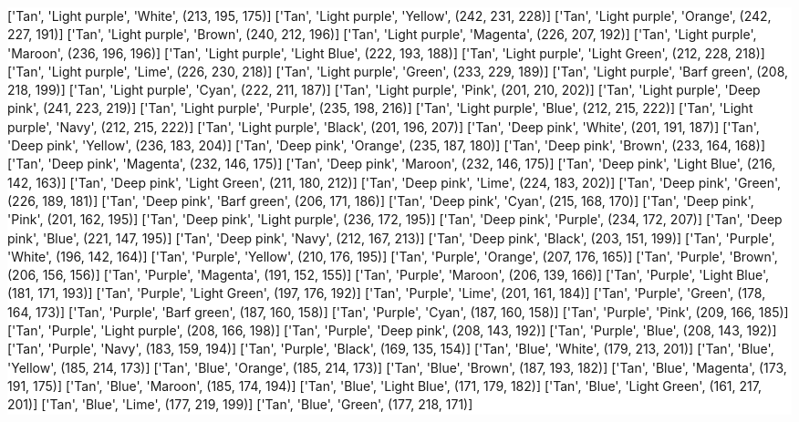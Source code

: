 ['Tan', 'Light purple', 'White', (213, 195, 175)]
['Tan', 'Light purple', 'Yellow', (242, 231, 228)]
['Tan', 'Light purple', 'Orange', (242, 227, 191)]
['Tan', 'Light purple', 'Brown', (240, 212, 196)]
['Tan', 'Light purple', 'Magenta', (226, 207, 192)]
['Tan', 'Light purple', 'Maroon', (236, 196, 196)]
['Tan', 'Light purple', 'Light Blue', (222, 193, 188)]
['Tan', 'Light purple', 'Light Green', (212, 228, 218)]
['Tan', 'Light purple', 'Lime', (226, 230, 218)]
['Tan', 'Light purple', 'Green', (233, 229, 189)]
['Tan', 'Light purple', 'Barf green', (208, 218, 199)]
['Tan', 'Light purple', 'Cyan', (222, 211, 187)]
['Tan', 'Light purple', 'Pink', (201, 210, 202)]
['Tan', 'Light purple', 'Deep pink', (241, 223, 219)]
['Tan', 'Light purple', 'Purple', (235, 198, 216)]
['Tan', 'Light purple', 'Blue', (212, 215, 222)]
['Tan', 'Light purple', 'Navy', (212, 215, 222)]
['Tan', 'Light purple', 'Black', (201, 196, 207)]
['Tan', 'Deep pink', 'White', (201, 191, 187)]
['Tan', 'Deep pink', 'Yellow', (236, 183, 204)]
['Tan', 'Deep pink', 'Orange', (235, 187, 180)]
['Tan', 'Deep pink', 'Brown', (233, 164, 168)]
['Tan', 'Deep pink', 'Magenta', (232, 146, 175)]
['Tan', 'Deep pink', 'Maroon', (232, 146, 175)]
['Tan', 'Deep pink', 'Light Blue', (216, 142, 163)]
['Tan', 'Deep pink', 'Light Green', (211, 180, 212)]
['Tan', 'Deep pink', 'Lime', (224, 183, 202)]
['Tan', 'Deep pink', 'Green', (226, 189, 181)]
['Tan', 'Deep pink', 'Barf green', (206, 171, 186)]
['Tan', 'Deep pink', 'Cyan', (215, 168, 170)]
['Tan', 'Deep pink', 'Pink', (201, 162, 195)]
['Tan', 'Deep pink', 'Light purple', (236, 172, 195)]
['Tan', 'Deep pink', 'Purple', (234, 172, 207)]
['Tan', 'Deep pink', 'Blue', (221, 147, 195)]
['Tan', 'Deep pink', 'Navy', (212, 167, 213)]
['Tan', 'Deep pink', 'Black', (203, 151, 199)]
['Tan', 'Purple', 'White', (196, 142, 164)]
['Tan', 'Purple', 'Yellow', (210, 176, 195)]
['Tan', 'Purple', 'Orange', (207, 176, 165)]
['Tan', 'Purple', 'Brown', (206, 156, 156)]
['Tan', 'Purple', 'Magenta', (191, 152, 155)]
['Tan', 'Purple', 'Maroon', (206, 139, 166)]
['Tan', 'Purple', 'Light Blue', (181, 171, 193)]
['Tan', 'Purple', 'Light Green', (197, 176, 192)]
['Tan', 'Purple', 'Lime', (201, 161, 184)]
['Tan', 'Purple', 'Green', (178, 164, 173)]
['Tan', 'Purple', 'Barf green', (187, 160, 158)]
['Tan', 'Purple', 'Cyan', (187, 160, 158)]
['Tan', 'Purple', 'Pink', (209, 166, 185)]
['Tan', 'Purple', 'Light purple', (208, 166, 198)]
['Tan', 'Purple', 'Deep pink', (208, 143, 192)]
['Tan', 'Purple', 'Blue', (208, 143, 192)]
['Tan', 'Purple', 'Navy', (183, 159, 194)]
['Tan', 'Purple', 'Black', (169, 135, 154)]
['Tan', 'Blue', 'White', (179, 213, 201)]
['Tan', 'Blue', 'Yellow', (185, 214, 173)]
['Tan', 'Blue', 'Orange', (185, 214, 173)]
['Tan', 'Blue', 'Brown', (187, 193, 182)]
['Tan', 'Blue', 'Magenta', (173, 191, 175)]
['Tan', 'Blue', 'Maroon', (185, 174, 194)]
['Tan', 'Blue', 'Light Blue', (171, 179, 182)]
['Tan', 'Blue', 'Light Green', (161, 217, 201)]
['Tan', 'Blue', 'Lime', (177, 219, 199)]
['Tan', 'Blue', 'Green', (177, 218, 171)]
